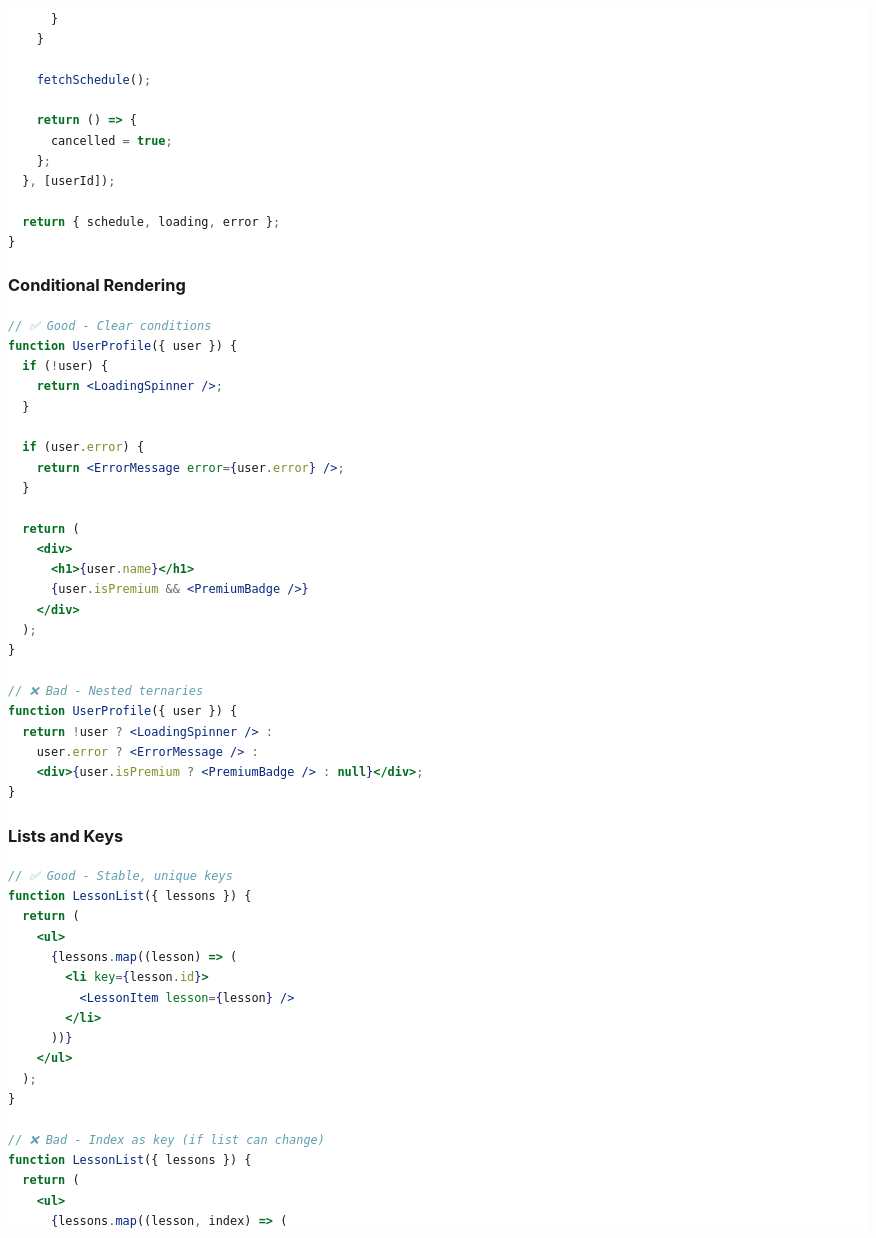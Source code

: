 ```jsx
      }
    }
    
    fetchSchedule();
    
    return () => {
      cancelled = true;
    };
  }, [userId]);
  
  return { schedule, loading, error };
}
```

### Conditional Rendering

```jsx
// ✅ Good - Clear conditions
function UserProfile({ user }) {
  if (!user) {
    return <LoadingSpinner />;
  }
  
  if (user.error) {
    return <ErrorMessage error={user.error} />;
  }
  
  return (
    <div>
      <h1>{user.name}</h1>
      {user.isPremium && <PremiumBadge />}
    </div>
  );
}

// ❌ Bad - Nested ternaries
function UserProfile({ user }) {
  return !user ? <LoadingSpinner /> : 
    user.error ? <ErrorMessage /> : 
    <div>{user.isPremium ? <PremiumBadge /> : null}</div>;
}
```

### Lists and Keys

```jsx
// ✅ Good - Stable, unique keys
function LessonList({ lessons }) {
  return (
    <ul>
      {lessons.map((lesson) => (
        <li key={lesson.id}>
          <LessonItem lesson={lesson} />
        </li>
      ))}
    </ul>
  );
}

// ❌ Bad - Index as key (if list can change)
function LessonList({ lessons }) {
  return (
    <ul>
      {lessons.map((lesson, index) => (
```